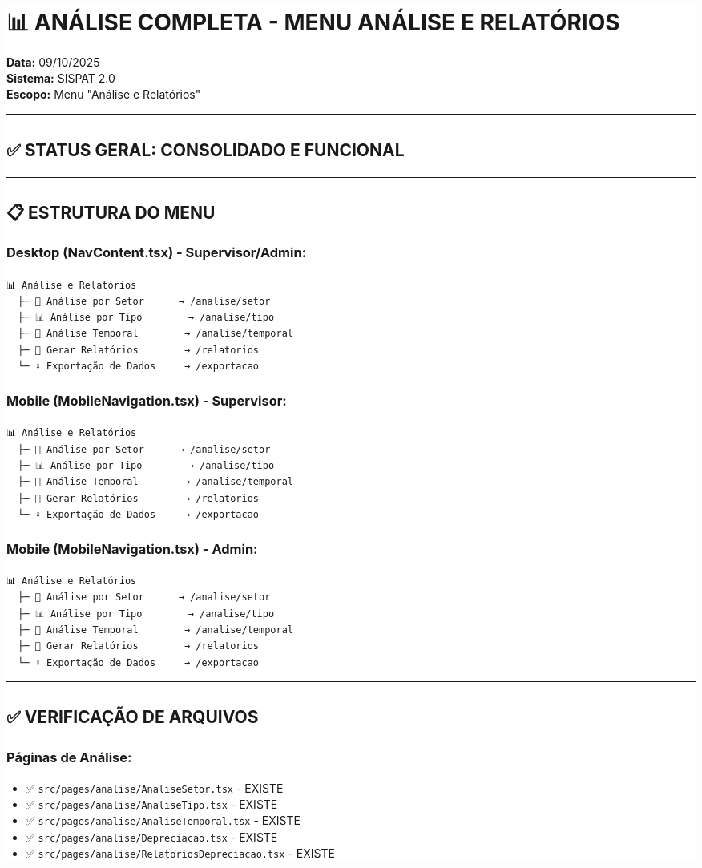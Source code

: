 # 📊 ANÁLISE COMPLETA - MENU ANÁLISE E RELATÓRIOS

**Data:** 09/10/2025  
**Sistema:** SISPAT 2.0  
**Escopo:** Menu "Análise e Relatórios"

---

## ✅ **STATUS GERAL: CONSOLIDADO E FUNCIONAL**

---

## 📋 **ESTRUTURA DO MENU**

### **Desktop (NavContent.tsx) - Supervisor/Admin:**
```
📊 Análise e Relatórios
  ├─ 🏢 Análise por Setor      → /analise/setor
  ├─ 📊 Análise por Tipo        → /analise/tipo
  ├─ 📅 Análise Temporal        → /analise/temporal
  ├─ 📄 Gerar Relatórios        → /relatorios
  └─ ⬇️ Exportação de Dados     → /exportacao
```

### **Mobile (MobileNavigation.tsx) - Supervisor:**
```
📊 Análise e Relatórios
  ├─ 🏢 Análise por Setor      → /analise/setor
  ├─ 📊 Análise por Tipo        → /analise/tipo
  ├─ 📅 Análise Temporal        → /analise/temporal
  ├─ 📄 Gerar Relatórios        → /relatorios
  └─ ⬇️ Exportação de Dados     → /exportacao
```

### **Mobile (MobileNavigation.tsx) - Admin:**
```
📊 Análise e Relatórios
  ├─ 🏢 Análise por Setor      → /analise/setor
  ├─ 📊 Análise por Tipo        → /analise/tipo
  ├─ 📅 Análise Temporal        → /analise/temporal
  ├─ 📄 Gerar Relatórios        → /relatorios
  └─ ⬇️ Exportação de Dados     → /exportacao
```

---

## ✅ **VERIFICAÇÃO DE ARQUIVOS**

### **Páginas de Análise:**
- ✅ `src/pages/analise/AnaliseSetor.tsx` - EXISTE
- ✅ `src/pages/analise/AnaliseTipo.tsx` - EXISTE
- ✅ `src/pages/analise/AnaliseTemporal.tsx` - EXISTE
- ✅ `src/pages/analise/Depreciacao.tsx` - EXISTE
- ✅ `src/pages/analise/RelatoriosDepreciacao.tsx` - EXISTE

